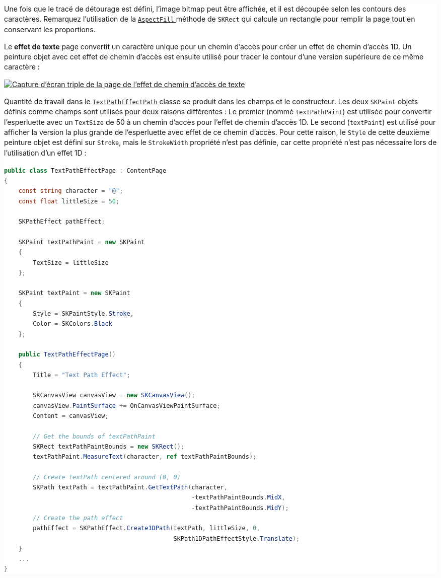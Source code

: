 Une fois que le tracé de détourage est défini, l’image bitmap peut être affichée, et il est découpée selon les contours des caractères. Remarquez l’utilisation de la [ `AspectFill` ](xref:SkiaSharp.SKRect.AspectFill(SkiaSharp.SKSize)) méthode de `SKRect` qui calcule un rectangle pour remplir la page tout en conservant les proportions.

Le **effet de texte** page convertit un caractère unique pour un chemin d’accès pour créer un effet de chemin d’accès 1D. Un peinture objet avec cet effet de chemin d’accès est ensuite utilisé pour tracer le contour d’une version supérieure de ce même caractère :

[![](text-paths-images/textpatheffect-small.png "Capture d’écran triple de la page de l’effet de chemin d’accès de texte")](text-paths-images/textpatheffect-large.png#lightbox "Triple capture d’écran de la page de l’effet de chemin d’accès de texte")

Quantité de travail dans le [ `TextPathEffectPath` ](https://github.com/xamarin/xamarin-forms-samples/blob/master/SkiaSharpForms/Demos/Demos/SkiaSharpFormsDemos/Curves/TextPathEffectPage.cs) classe se produit dans les champs et le constructeur. Les deux `SKPaint` objets définis comme champs sont utilisés pour deux raisons différentes : Le premier (nommé `textPathPaint`) est utilisée pour convertir l’esperluette avec un `TextSize` de 50 à un chemin d’accès pour l’effet de chemin d’accès 1D. Le second (`textPaint`) est utilisé pour afficher la version la plus grande de l’esperluette avec effet de ce chemin d’accès. Pour cette raison, le `Style` de cette deuxième peinture objet est défini sur `Stroke`, mais le `StrokeWidth` propriété n’est pas définie, car cette propriété n’est pas nécessaire lors de l’utilisation d’un effet 1D :

```csharp
public class TextPathEffectPage : ContentPage
{
    const string character = "@";
    const float littleSize = 50;

    SKPathEffect pathEffect;

    SKPaint textPathPaint = new SKPaint
    {
        TextSize = littleSize
    };

    SKPaint textPaint = new SKPaint
    {
        Style = SKPaintStyle.Stroke,
        Color = SKColors.Black
    };

    public TextPathEffectPage()
    {
        Title = "Text Path Effect";

        SKCanvasView canvasView = new SKCanvasView();
        canvasView.PaintSurface += OnCanvasViewPaintSurface;
        Content = canvasView;

        // Get the bounds of textPathPaint
        SKRect textPathPaintBounds = new SKRect();
        textPathPaint.MeasureText(character, ref textPathPaintBounds);

        // Create textPath centered around (0, 0)
        SKPath textPath = textPathPaint.GetTextPath(character,
                                                    -textPathPaintBounds.MidX,
                                                    -textPathPaintBounds.MidY);
        // Create the path effect
        pathEffect = SKPathEffect.Create1DPath(textPath, littleSize, 0,
                                               SKPath1DPathEffectStyle.Translate);
    }
    ...
}
```

